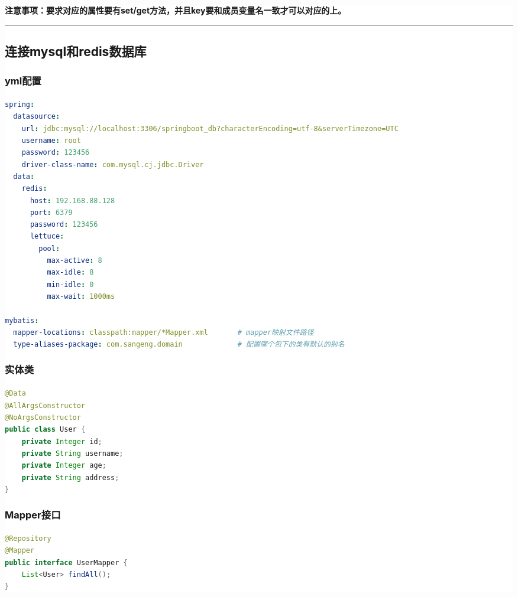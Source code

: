 **注意事项：要求对应的属性要有set/get方法，并且key要和成员变量名一致才可以对应的上。**

----

## 连接mysql和redis数据库

### yml配置

```yaml
spring:
  datasource:
    url: jdbc:mysql://localhost:3306/springboot_db?characterEncoding=utf-8&serverTimezone=UTC
    username: root
    password: 123456
    driver-class-name: com.mysql.cj.jdbc.Driver
  data:
    redis:
      host: 192.168.88.128
      port: 6379
      password: 123456
      lettuce:
        pool:
          max-active: 8
          max-idle: 8
          min-idle: 0
          max-wait: 1000ms

mybatis:
  mapper-locations: classpath:mapper/*Mapper.xml       # mapper映射文件路径
  type-aliases-package: com.sangeng.domain             # 配置哪个包下的类有默认的别名
```

### 实体类

```java
@Data
@AllArgsConstructor
@NoArgsConstructor
public class User {
    private Integer id;
    private String username;
    private Integer age;
    private String address;
}
```

### Mapper接口

```java
@Repository
@Mapper
public interface UserMapper {
    List<User> findAll();
}
```
